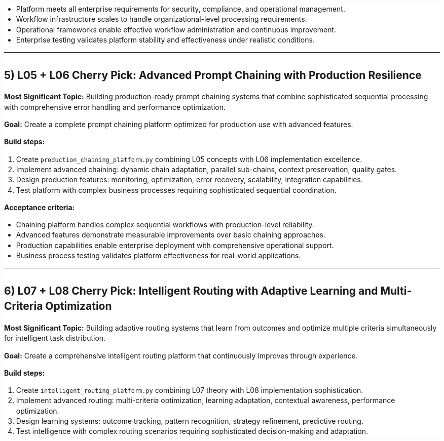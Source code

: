 - Platform meets all enterprise requirements for security, compliance, and operational management.
- Workflow infrastructure scales to handle organizational-level processing requirements.
- Operational frameworks enable effective workflow administration and continuous improvement.
- Enterprise testing validates platform stability and effectiveness under realistic conditions.

---

## 5) L05 + L06 Cherry Pick: Advanced Prompt Chaining with Production Resilience

**Most Significant Topic:** Building production-ready prompt chaining systems that combine sophisticated sequential processing with comprehensive error handling and performance optimization.

**Goal:** Create a complete prompt chaining platform optimized for production use with advanced features.

**Build steps:**

1. Create `production_chaining_platform.py` combining L05 concepts with L06 implementation excellence.
2. Implement advanced chaining: dynamic chain adaptation, parallel sub-chains, context preservation, quality gates.
3. Design production features: monitoring, optimization, error recovery, scalability, integration capabilities.
4. Test platform with complex business processes requiring sophisticated sequential coordination.

**Acceptance criteria:**

- Chaining platform handles complex sequential workflows with production-level reliability.
- Advanced features demonstrate measurable improvements over basic chaining approaches.
- Production capabilities enable enterprise deployment with comprehensive operational support.
- Business process testing validates platform effectiveness for real-world applications.

---

## 6) L07 + L08 Cherry Pick: Intelligent Routing with Adaptive Learning and Multi-Criteria Optimization

**Most Significant Topic:** Building adaptive routing systems that learn from outcomes and optimize multiple criteria simultaneously for intelligent task distribution.

**Goal:** Create a comprehensive intelligent routing platform that continuously improves through experience.

**Build steps:**

1. Create `intelligent_routing_platform.py` combining L07 theory with L08 implementation sophistication.
2. Implement advanced routing: multi-criteria optimization, learning adaptation, contextual awareness, performance optimization.
3. Design learning systems: outcome tracking, pattern recognition, strategy refinement, predictive routing.
4. Test intelligence with complex routing scenarios requiring sophisticated decision-making and adaptation.

